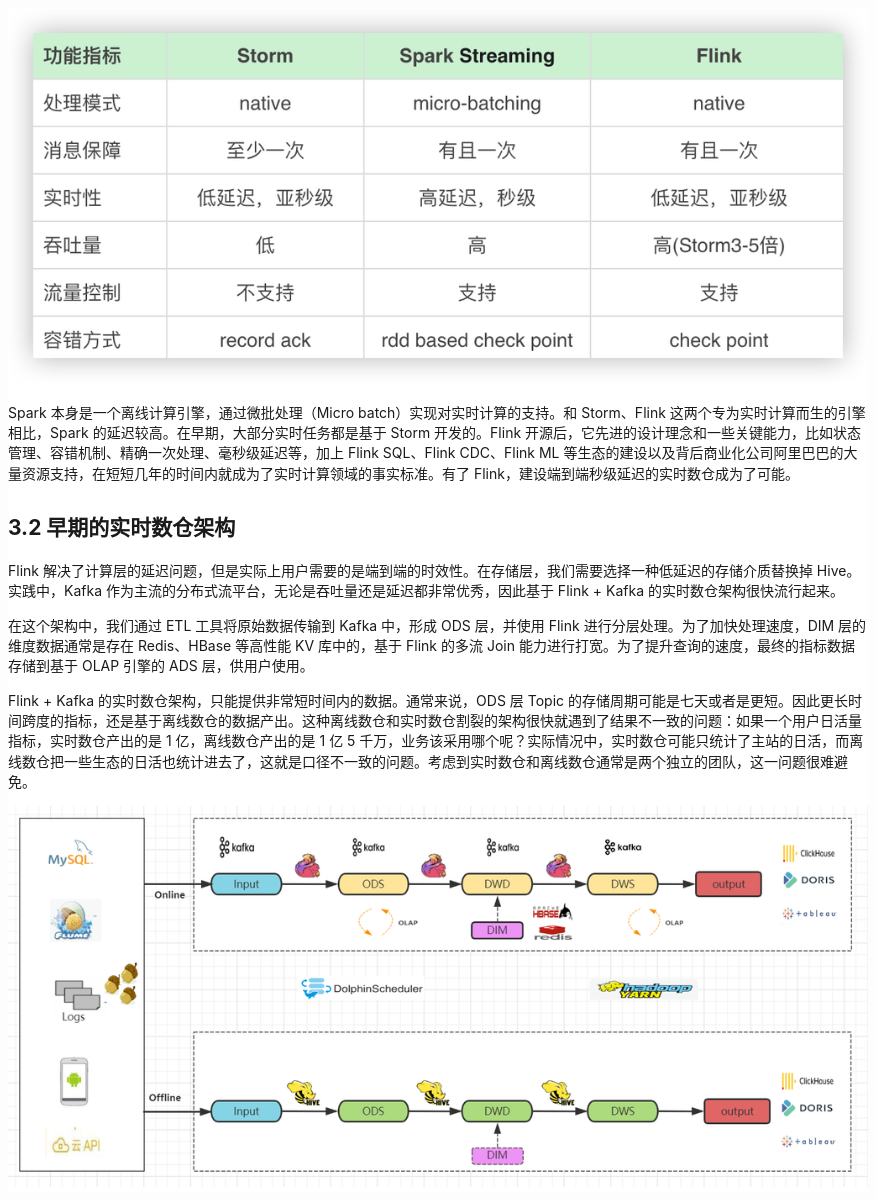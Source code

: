![img](images/bigdata-arch-6.png)

Spark 本身是一个离线计算引擎，通过微批处理（Micro batch）实现对实时计算的支持。和 Storm、Flink 这两个专为实时计算而生的引擎相比，Spark 的延迟较高。在早期，大部分实时任务都是基于 Storm 开发的。Flink 开源后，它先进的设计理念和一些关键能力，比如状态管理、容错机制、精确一次处理、毫秒级延迟等，加上 Flink SQL、Flink CDC、Flink ML 等生态的建设以及背后商业化公司阿里巴巴的大量资源支持，在短短几年的时间内就成为了实时计算领域的事实标准。有了 Flink，建设端到端秒级延迟的实时数仓成为了可能。

## 3.2 早期的实时数仓架构

Flink 解决了计算层的延迟问题，但是实际上用户需要的是端到端的时效性。在存储层，我们需要选择一种低延迟的存储介质替换掉 Hive。实践中，Kafka 作为主流的分布式流平台，无论是吞吐量还是延迟都非常优秀，因此基于 Flink +  Kafka 的实时数仓架构很快流行起来。

在这个架构中，我们通过 ETL 工具将原始数据传输到 Kafka 中，形成 ODS 层，并使用 Flink 进行分层处理。为了加快处理速度，DIM 层的维度数据通常是存在 Redis、HBase 等高性能 KV 库中的，基于 Flink 的多流 Join 能力进行打宽。为了提升查询的速度，最终的指标数据存储到基于 OLAP 引擎的 ADS 层，供用户使用。

Flink +  Kafka 的实时数仓架构，只能提供非常短时间内的数据。通常来说，ODS 层 Topic 的存储周期可能是七天或者是更短。因此更长时间跨度的指标，还是基于离线数仓的数据产出。这种离线数仓和实时数仓割裂的架构很快就遇到了结果不一致的问题：如果一个用户日活量指标，实时数仓产出的是 1 亿，离线数仓产出的是 1 亿 5 千万，业务该采用哪个呢？实际情况中，实时数仓可能只统计了主站的日活，而离线数仓把一些生态的日活也统计进去了，这就是口径不一致的问题。考虑到实时数仓和离线数仓通常是两个独立的团队，这一问题很难避免。

![img](images/bigdata-arch-7.png)

